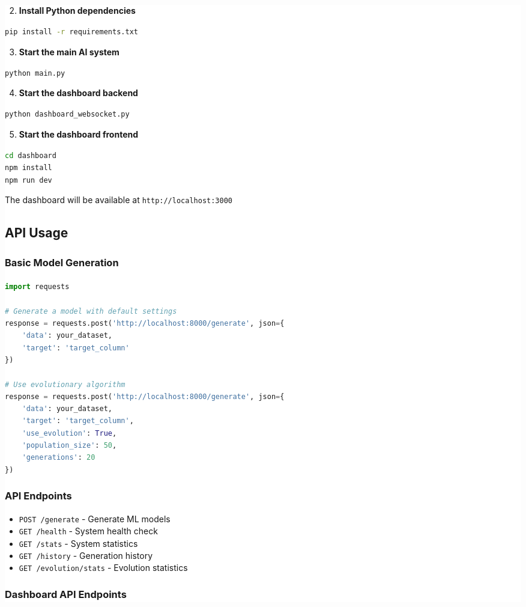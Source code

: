 2. **Install Python dependencies**
```bash
pip install -r requirements.txt
```

3. **Start the main AI system**
```bash
python main.py
```

4. **Start the dashboard backend**
```bash
python dashboard_websocket.py
```

5. **Start the dashboard frontend**
```bash
cd dashboard
npm install
npm run dev
```

The dashboard will be available at `http://localhost:3000`

## API Usage

### Basic Model Generation
```python
import requests

# Generate a model with default settings
response = requests.post('http://localhost:8000/generate', json={
    'data': your_dataset,
    'target': 'target_column'
})

# Use evolutionary algorithm
response = requests.post('http://localhost:8000/generate', json={
    'data': your_dataset,
    'target': 'target_column',
    'use_evolution': True,
    'population_size': 50,
    'generations': 20
})
```

### API Endpoints

- `POST /generate` - Generate ML models
- `GET /health` - System health check
- `GET /stats` - System statistics
- `GET /history` - Generation history
- `GET /evolution/stats` - Evolution statistics

### Dashboard API Endpoints
